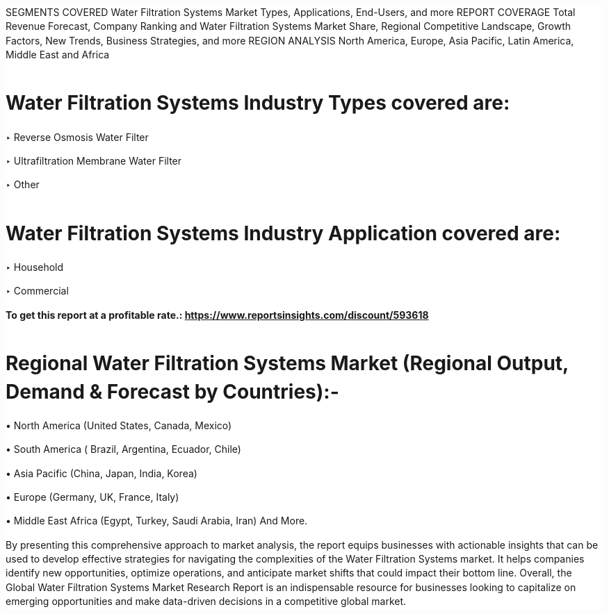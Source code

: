 </tr>
<tr>
<td>SEGMENTS COVERED</td>
<td>Water Filtration Systems Market Types, Applications, End-Users, and more</td>
</tr>
<tr>
<td>REPORT COVERAGE</td>
<td>Total Revenue Forecast, Company Ranking and Water Filtration Systems Market Share, Regional Competitive Landscape, Growth Factors, New Trends, Business Strategies, and more</td>
</tr>
<tr>
<td>REGION ANALYSIS</td>
<td>North America, Europe, Asia Pacific, Latin America, Middle East and Africa</td>
</tr>
</table>

# <strong>Water Filtration Systems Industry Types covered are:</strong>

‣ Reverse Osmosis Water Filter

‣ Ultrafiltration Membrane Water Filter

‣ Other

# <strong>Water Filtration Systems Industry Application covered are:</strong>

‣ Household

‣  Commercial

<strong>To get this report at a profitable rate.: <a href=https://www.reportsinsights.com/discount/593618>https://www.reportsinsights.com/discount/593618</a></strong></font>

# <strong>Regional Water Filtration Systems Market (Regional Output, Demand &amp; Forecast by Countries):-</strong>

• North America (United States, Canada, Mexico)

• South America ( Brazil, Argentina, Ecuador, Chile)

• Asia Pacific (China, Japan, India, Korea)

• Europe (Germany, UK, France, Italy)

• Middle East Africa (Egypt, Turkey, Saudi Arabia, Iran) And More.

By presenting this comprehensive approach to market analysis, the report equips businesses with actionable insights that can be used to develop effective strategies for navigating the complexities of the Water Filtration Systems market. It helps companies identify new opportunities, optimize operations, and anticipate market shifts that could impact their bottom line. Overall, the Global Water Filtration Systems Market Research Report is an indispensable resource for businesses looking to capitalize on emerging opportunities and make data-driven decisions in a competitive global market.
